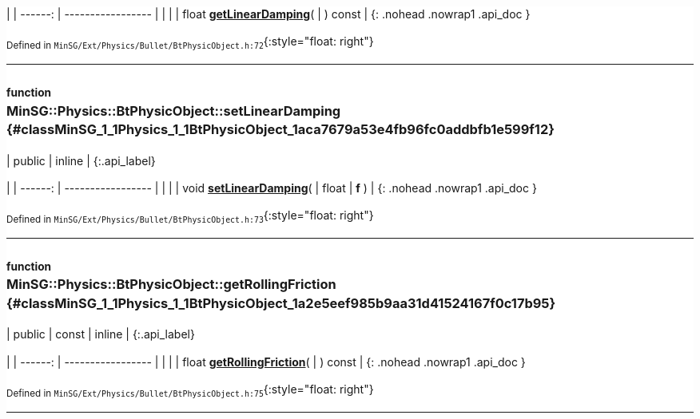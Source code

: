 |
| ------: | ----------------- |
|  |
| float **[getLinearDamping](#classMinSG_1_1Physics_1_1BtPhysicObject_1a9a742b5e4c10793b5104799320a476dc)**( |  ) const |
{: .nohead .nowrap1 .api_doc }





<sub>Defined in `MinSG/Ext/Physics/Bullet/BtPhysicObject.h:72`</sub>{:style="float: right"}

-------------------------------------------------------------------

### <small>function</small><br/> MinSG::Physics::BtPhysicObject::setLinearDamping {#classMinSG_1_1Physics_1_1BtPhysicObject_1aca7679a53e4fb96fc0addbfb1e599f12}

| public | inline |
{:.api_label}

|
| ------: | ----------------- |
|  |
| void **[setLinearDamping](#classMinSG_1_1Physics_1_1BtPhysicObject_1aca7679a53e4fb96fc0addbfb1e599f12)**( | float | **f** ) |
{: .nohead .nowrap1 .api_doc }





<sub>Defined in `MinSG/Ext/Physics/Bullet/BtPhysicObject.h:73`</sub>{:style="float: right"}

-------------------------------------------------------------------

### <small>function</small><br/> MinSG::Physics::BtPhysicObject::getRollingFriction {#classMinSG_1_1Physics_1_1BtPhysicObject_1a2e5eef985b9aa31d41524167f0c17b95}

| public | const | inline |
{:.api_label}

|
| ------: | ----------------- |
|  |
| float **[getRollingFriction](#classMinSG_1_1Physics_1_1BtPhysicObject_1a2e5eef985b9aa31d41524167f0c17b95)**( |  ) const |
{: .nohead .nowrap1 .api_doc }





<sub>Defined in `MinSG/Ext/Physics/Bullet/BtPhysicObject.h:75`</sub>{:style="float: right"}

-------------------------------------------------------------------
